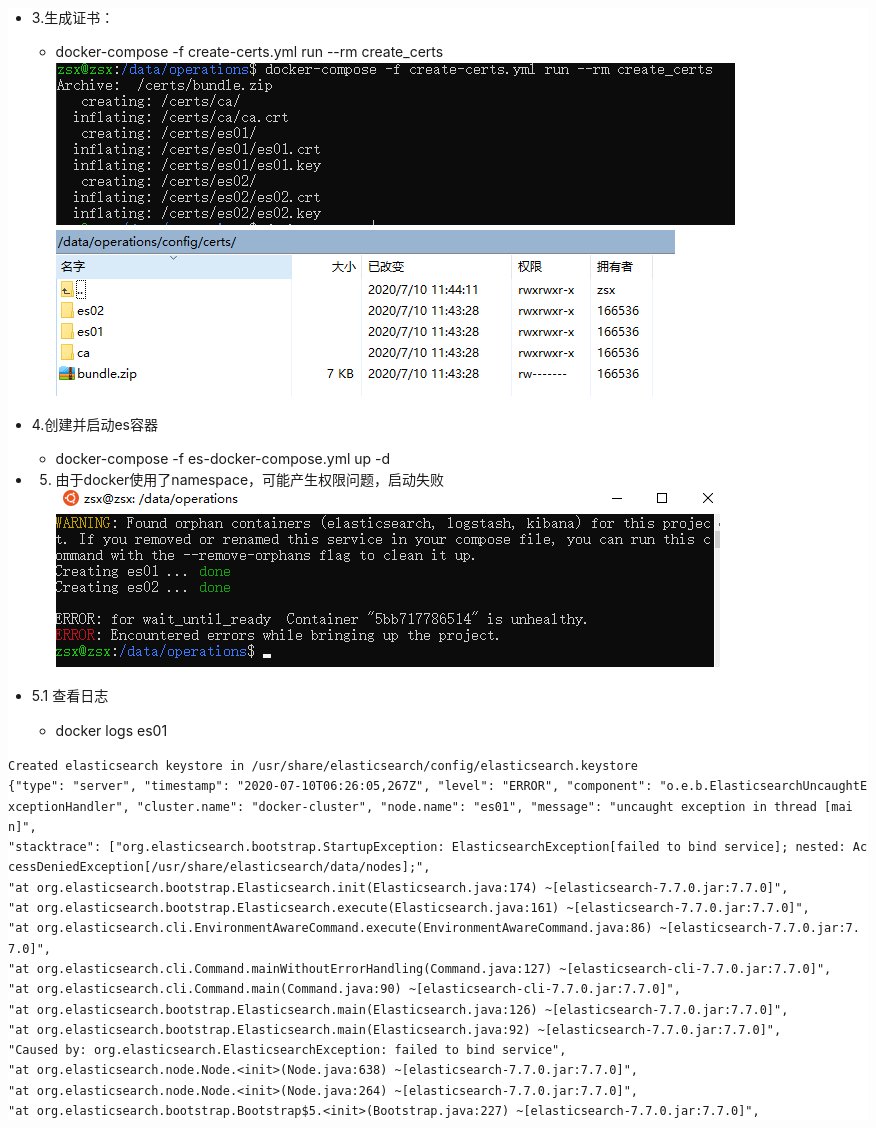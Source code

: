 * 3.生成证书：
    * docker-compose -f create-certs.yml run --rm create_certs
![](../../img/elastic-stack/es/es-03.jpg)
![](../../img/elastic-stack/es/es-04.jpg)

* 4.创建并启动es容器
    * docker-compose -f es-docker-compose.yml up -d

* 5. 由于docker使用了namespace，可能产生权限问题，启动失败
![](../../img/elastic-stack/es/es-05.jpg)
* 5.1 查看日志
    * docker logs es01
```console
Created elasticsearch keystore in /usr/share/elasticsearch/config/elasticsearch.keystore
{"type": "server", "timestamp": "2020-07-10T06:26:05,267Z", "level": "ERROR", "component": "o.e.b.ElasticsearchUncaughtExceptionHandler", "cluster.name": "docker-cluster", "node.name": "es01", "message": "uncaught exception in thread [main]",
"stacktrace": ["org.elasticsearch.bootstrap.StartupException: ElasticsearchException[failed to bind service]; nested: AccessDeniedException[/usr/share/elasticsearch/data/nodes];",
"at org.elasticsearch.bootstrap.Elasticsearch.init(Elasticsearch.java:174) ~[elasticsearch-7.7.0.jar:7.7.0]",
"at org.elasticsearch.bootstrap.Elasticsearch.execute(Elasticsearch.java:161) ~[elasticsearch-7.7.0.jar:7.7.0]",
"at org.elasticsearch.cli.EnvironmentAwareCommand.execute(EnvironmentAwareCommand.java:86) ~[elasticsearch-7.7.0.jar:7.7.0]",
"at org.elasticsearch.cli.Command.mainWithoutErrorHandling(Command.java:127) ~[elasticsearch-cli-7.7.0.jar:7.7.0]",
"at org.elasticsearch.cli.Command.main(Command.java:90) ~[elasticsearch-cli-7.7.0.jar:7.7.0]",
"at org.elasticsearch.bootstrap.Elasticsearch.main(Elasticsearch.java:126) ~[elasticsearch-7.7.0.jar:7.7.0]",
"at org.elasticsearch.bootstrap.Elasticsearch.main(Elasticsearch.java:92) ~[elasticsearch-7.7.0.jar:7.7.0]",
"Caused by: org.elasticsearch.ElasticsearchException: failed to bind service",
"at org.elasticsearch.node.Node.<init>(Node.java:638) ~[elasticsearch-7.7.0.jar:7.7.0]",
"at org.elasticsearch.node.Node.<init>(Node.java:264) ~[elasticsearch-7.7.0.jar:7.7.0]",
"at org.elasticsearch.bootstrap.Bootstrap$5.<init>(Bootstrap.java:227) ~[elasticsearch-7.7.0.jar:7.7.0]",
```